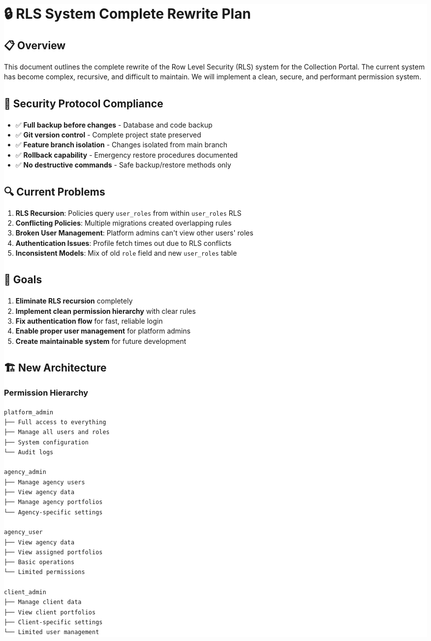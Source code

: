 # 🔒 RLS System Complete Rewrite Plan

## 📋 **Overview**

This document outlines the complete rewrite of the Row Level Security (RLS) system for the Collection Portal. The current system has become complex, recursive, and difficult to maintain. We will implement a clean, secure, and performant permission system.

## 🚨 **Security Protocol Compliance**

- ✅ **Full backup before changes** - Database and code backup
- ✅ **Git version control** - Complete project state preserved
- ✅ **Feature branch isolation** - Changes isolated from main branch
- ✅ **Rollback capability** - Emergency restore procedures documented
- ✅ **No destructive commands** - Safe backup/restore methods only

## 🔍 **Current Problems**

1. **RLS Recursion**: Policies query `user_roles` from within `user_roles` RLS
2. **Conflicting Policies**: Multiple migrations created overlapping rules
3. **Broken User Management**: Platform admins can't view other users' roles
4. **Authentication Issues**: Profile fetch times out due to RLS conflicts
5. **Inconsistent Models**: Mix of old `role` field and new `user_roles` table

## 🎯 **Goals**

1. **Eliminate RLS recursion** completely
2. **Implement clean permission hierarchy** with clear rules
3. **Fix authentication flow** for fast, reliable login
4. **Enable proper user management** for platform admins
5. **Create maintainable system** for future development

## 🏗️ **New Architecture**

### **Permission Hierarchy**
```
platform_admin
├── Full access to everything
├── Manage all users and roles
├── System configuration
└── Audit logs

agency_admin
├── Manage agency users
├── View agency data
├── Manage agency portfolios
└── Agency-specific settings

agency_user
├── View agency data
├── View assigned portfolios
├── Basic operations
└── Limited permissions

client_admin
├── Manage client data
├── View client portfolios
├── Client-specific settings
└── Limited user management

```